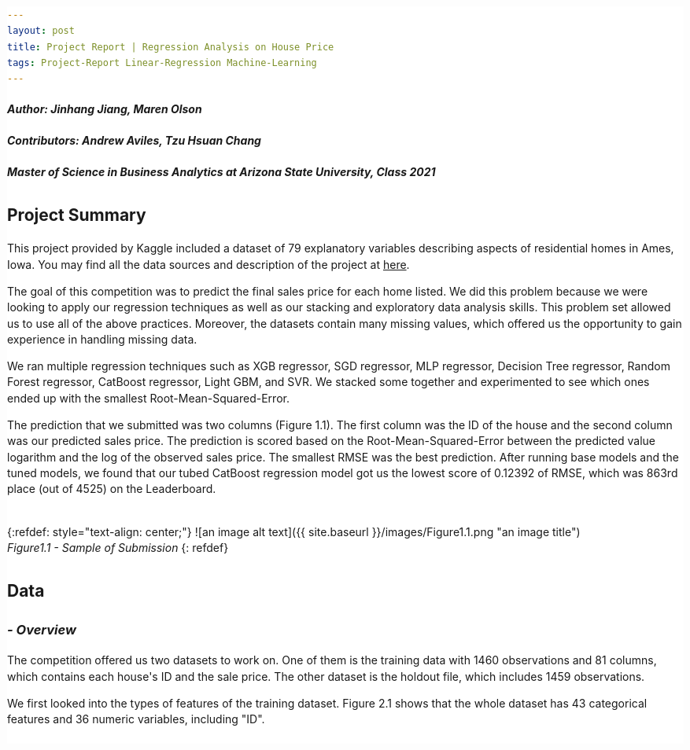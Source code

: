 ```yaml
---
layout: post
title: Project Report | Regression Analysis on House Price
tags: Project-Report Linear-Regression Machine-Learning
---
```


#### _Author: Jinhang Jiang, Maren Olson_
#### _Contributors: Andrew Aviles, Tzu Hsuan Chang_
#### _Master of Science in Business Analytics at Arizona State University, Class 2021_

## Project Summary

This project provided by Kaggle included a dataset of 79 explanatory variables describing aspects of residential homes in Ames, Iowa. You may find all the data sources and description of the project at [here](https://www.kaggle.com/c/house-prices-advanced-regression-techniques). <br/>

The goal of this competition was to predict the final sales price for each home listed. We did this problem because we were looking to apply our regression techniques as well as our stacking and exploratory data analysis skills. This problem set allowed us to use all of the above practices. Moreover, the datasets contain many missing values, which offered us the opportunity to gain experience in handling missing data. <br/>

We ran multiple regression techniques such as XGB regressor, SGD regressor, MLP regressor, Decision Tree regressor, Random Forest regressor, CatBoost regressor, Light GBM, and SVR. We stacked some together and experimented to see which ones ended up with the smallest Root-Mean-Squared-Error. <br/>

The prediction that we submitted was two columns (Figure 1.1). The first column was the ID of the house and the second column was our predicted sales price. The prediction is scored based on the Root-Mean-Squared-Error between the predicted value logarithm and the log of the observed sales price. The smallest RMSE was the best prediction. After running base models and the tuned models, we found that our tubed CatBoost regression model got us the lowest score of 0.12392 of RMSE, which was 863rd place (out of 4525) on the Leaderboard.<br/>
<br/>

{:refdef: style="text-align: center;"}
![an image alt text]({{ site.baseurl }}/images/Figure1.1.png "an image title")<br/>
_Figure1.1 - Sample of Submission_
{: refdef}
<br/>

## Data
###   _-	Overview_
The competition offered us two datasets to work on. One of them is the training data with 1460 observations and 81 columns, which contains each house's ID and the sale price. The other dataset is the holdout file, which includes 1459 observations.<br/>

We first looked into the types of features of the training dataset. 
Figure 2.1 shows that the whole dataset has 43 categorical features and 36 numeric variables, including "ID".<br/>
<br/>

